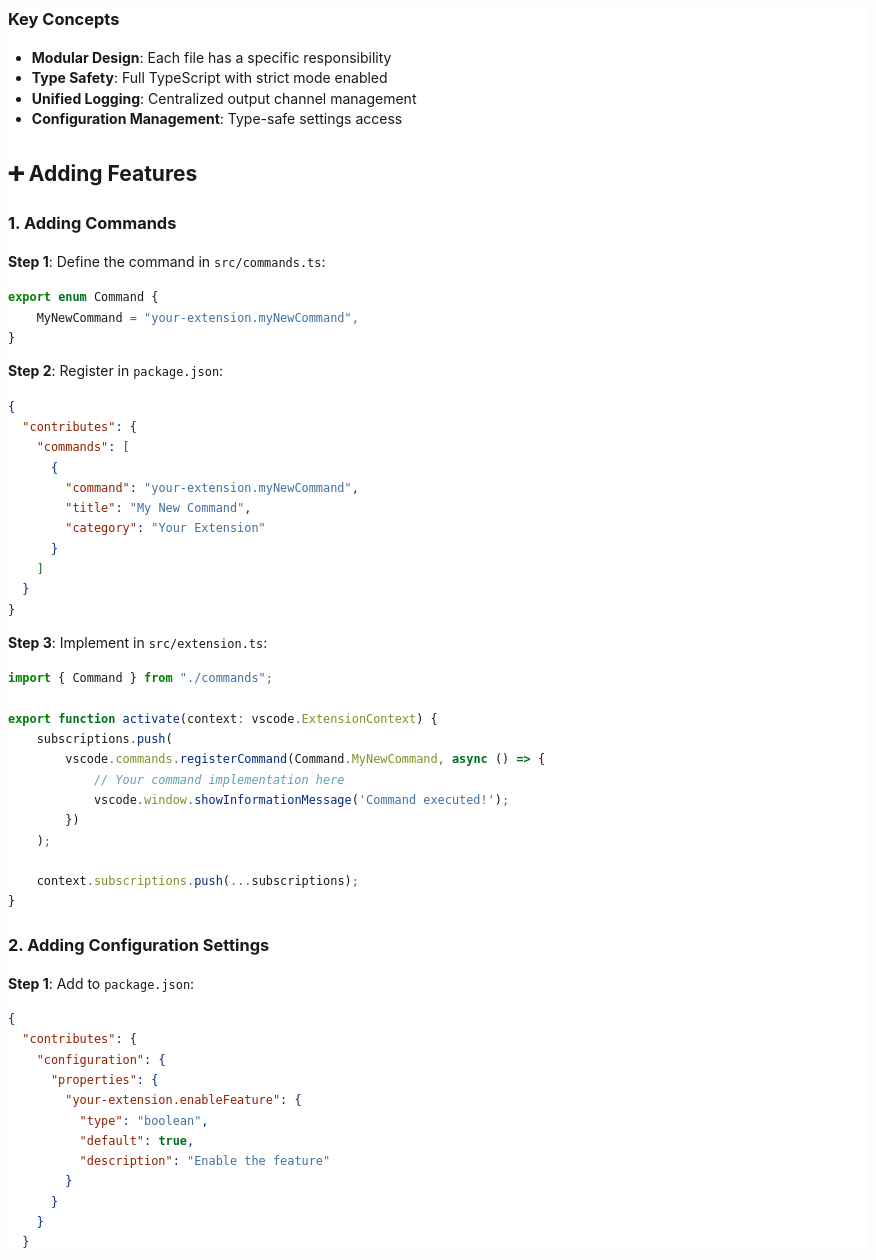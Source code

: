### Key Concepts

- **Modular Design**: Each file has a specific responsibility
- **Type Safety**: Full TypeScript with strict mode enabled
- **Unified Logging**: Centralized output channel management
- **Configuration Management**: Type-safe settings access

## ➕ Adding Features

### 1. Adding Commands

**Step 1**: Define the command in `src/commands.ts`:
```typescript
export enum Command {
    MyNewCommand = "your-extension.myNewCommand",
}
```

**Step 2**: Register in `package.json`:
```json
{
  "contributes": {
    "commands": [
      {
        "command": "your-extension.myNewCommand",
        "title": "My New Command",
        "category": "Your Extension"
      }
    ]
  }
}
```

**Step 3**: Implement in `src/extension.ts`:
```typescript
import { Command } from "./commands";

export function activate(context: vscode.ExtensionContext) {
    subscriptions.push(
        vscode.commands.registerCommand(Command.MyNewCommand, async () => {
            // Your command implementation here
            vscode.window.showInformationMessage('Command executed!');
        })
    );
    
    context.subscriptions.push(...subscriptions);
}
```

### 2. Adding Configuration Settings

**Step 1**: Add to `package.json`:
```json
{
  "contributes": {
    "configuration": {
      "properties": {
        "your-extension.enableFeature": {
          "type": "boolean",
          "default": true,
          "description": "Enable the feature"
        }
      }
    }
  }
```